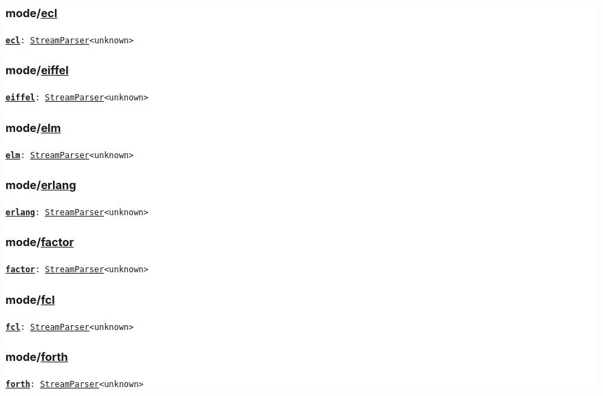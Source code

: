 <dd></dd>
</dl>
<h3 id="user-content-ecl">mode/<a href="#user-content-ecl">ecl</a></h3>
<dl>
<dt id="user-content-ecl.ecl">
  <code><strong><a href="#user-content-ecl.ecl">ecl</a></strong>: <a href="https://codemirror.net/docs/ref#stream-parser.StreamParser">StreamParser</a>&lt;unknown&gt;</code></dt>

<dd></dd>
</dl>
<h3 id="user-content-eiffel">mode/<a href="#user-content-eiffel">eiffel</a></h3>
<dl>
<dt id="user-content-eiffel.eiffel">
  <code><strong><a href="#user-content-eiffel.eiffel">eiffel</a></strong>: <a href="https://codemirror.net/docs/ref#stream-parser.StreamParser">StreamParser</a>&lt;unknown&gt;</code></dt>

<dd></dd>
</dl>
<h3 id="user-content-elm">mode/<a href="#user-content-elm">elm</a></h3>
<dl>
<dt id="user-content-elm.elm">
  <code><strong><a href="#user-content-elm.elm">elm</a></strong>: <a href="https://codemirror.net/docs/ref#stream-parser.StreamParser">StreamParser</a>&lt;unknown&gt;</code></dt>

<dd></dd>
</dl>
<h3 id="user-content-erlang">mode/<a href="#user-content-erlang">erlang</a></h3>
<dl>
<dt id="user-content-erlang.erlang">
  <code><strong><a href="#user-content-erlang.erlang">erlang</a></strong>: <a href="https://codemirror.net/docs/ref#stream-parser.StreamParser">StreamParser</a>&lt;unknown&gt;</code></dt>

<dd></dd>
</dl>
<h3 id="user-content-factor">mode/<a href="#user-content-factor">factor</a></h3>
<dl>
<dt id="user-content-factor.factor">
  <code><strong><a href="#user-content-factor.factor">factor</a></strong>: <a href="https://codemirror.net/docs/ref#stream-parser.StreamParser">StreamParser</a>&lt;unknown&gt;</code></dt>

<dd></dd>
</dl>
<h3 id="user-content-fcl">mode/<a href="#user-content-fcl">fcl</a></h3>
<dl>
<dt id="user-content-fcl.fcl">
  <code><strong><a href="#user-content-fcl.fcl">fcl</a></strong>: <a href="https://codemirror.net/docs/ref#stream-parser.StreamParser">StreamParser</a>&lt;unknown&gt;</code></dt>

<dd></dd>
</dl>
<h3 id="user-content-forth">mode/<a href="#user-content-forth">forth</a></h3>
<dl>
<dt id="user-content-forth.forth">
  <code><strong><a href="#user-content-forth.forth">forth</a></strong>: <a href="https://codemirror.net/docs/ref#stream-parser.StreamParser">StreamParser</a>&lt;unknown&gt;</code></dt>
